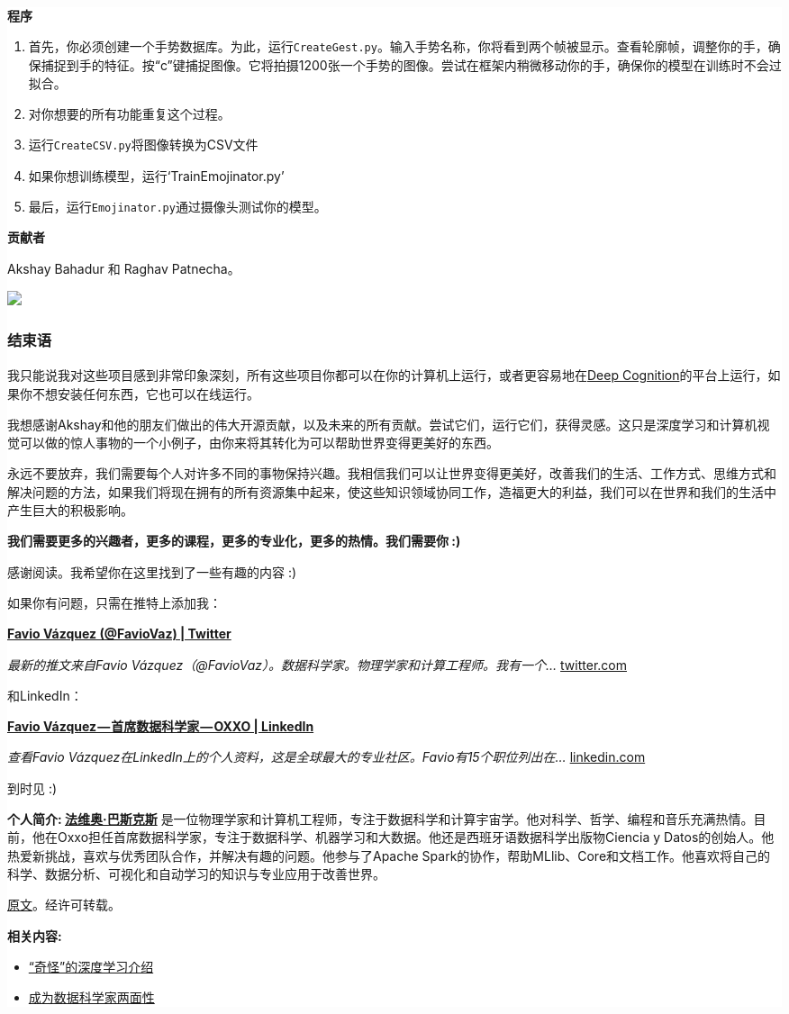 **程序**

1.  首先，你必须创建一个手势数据库。为此，运行`CreateGest.py`。输入手势名称，你将看到两个帧被显示。查看轮廓帧，调整你的手，确保捕捉到手的特征。按“c”键捕捉图像。它将拍摄1200张一个手势的图像。尝试在框架内稍微移动你的手，确保你的模型在训练时不会过拟合。

1.  对你想要的所有功能重复这个过程。

1.  运行`CreateCSV.py`将图像转换为CSV文件

1.  如果你想训练模型，运行‘TrainEmojinator.py’

1.  最后，运行`Emojinator.py`通过摄像头测试你的模型。

**贡献者**

Akshay Bahadur 和 Raghav Patnecha。

![](../Images/bf56b24d5e89f9afd35f9cca9a979c8c.png)

### 结束语

我只能说我对这些项目感到非常印象深刻，所有这些项目你都可以在你的计算机上运行，或者更容易地在[Deep Cognition](http://deepcognition.ai/)的平台上运行，如果你不想安装任何东西，它也可以在线运行。

我想感谢Akshay和他的朋友们做出的伟大开源贡献，以及未来的所有贡献。尝试它们，运行它们，获得灵感。这只是深度学习和计算机视觉可以做的惊人事物的一个小例子，由你来将其转化为可以帮助世界变得更美好的东西。

永远不要放弃，我们需要每个人对许多不同的事物保持兴趣。我相信我们可以让世界变得更美好，改善我们的生活、工作方式、思维方式和解决问题的方法，如果我们将现在拥有的所有资源集中起来，使这些知识领域协同工作，造福更大的利益，我们可以在世界和我们的生活中产生巨大的积极影响。

**我们需要更多的兴趣者，更多的课程，更多的专业化，更多的热情。我们需要你 :)**

感谢阅读。我希望你在这里找到了一些有趣的内容 :)

如果你有问题，只需在推特上添加我：

[**Favio Vázquez (@FavioVaz) | Twitter**](https://twitter.com/FavioVaz)

*最新的推文来自Favio Vázquez（@FavioVaz）。数据科学家。物理学家和计算工程师。我有一个…* [twitter.com](https://twitter.com/FavioVaz)

和LinkedIn：

[**Favio Vázquez — 首席数据科学家 — OXXO | LinkedIn**](https://www.linkedin.com/in/favio-vazquez/)

*查看Favio Vázquez在LinkedIn上的个人资料，这是全球最大的专业社区。Favio有15个职位列出在…* [linkedin.com](http://linkedin.com/in/faviovazquez/)

到时见 :)

**个人简介: [法维奥·巴斯克斯](https://www.linkedin.com/in/faviovazquez/)** 是一位物理学家和计算机工程师，专注于数据科学和计算宇宙学。他对科学、哲学、编程和音乐充满热情。目前，他在Oxxo担任首席数据科学家，专注于数据科学、机器学习和大数据。他还是西班牙语数据科学出版物Ciencia y Datos的创始人。他热爱新挑战，喜欢与优秀团队合作，并解决有趣的问题。他参与了Apache Spark的协作，帮助MLlib、Core和文档工作。他喜欢将自己的科学、数据分析、可视化和自动学习的知识与专业应用于改善世界。

[原文](https://towardsdatascience.com/diy-deep-learning-projects-c2e0fac3274f)。经许可转载。

**相关内容:**

+   [“奇怪”的深度学习介绍](/2018/03/weird-introduction-deep-learning.html)

+   [成为数据科学家两面性](/2018/03/two-sides-getting-job-data-scientist.html)
